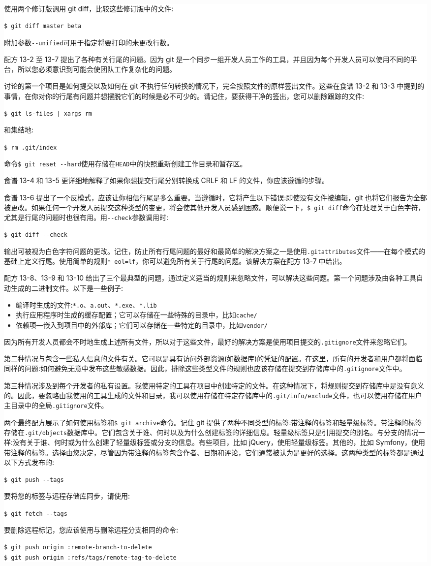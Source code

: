 使用两个修订版调用 git diff，比较这些修订版中的文件:

```
$ git diff master beta
```

附加参数`--unified`可用于指定将要打印的未更改行数。

配方 13-2 至 13-7 提出了各种有关行尾的问题。因为 git 是一个同步一组开发人员工作的工具，并且因为每个开发人员可以使用不同的平台，所以您必须意识到可能会使团队工作复杂化的问题。

讨论的第一个项目是如何提交以及如何在 git 不执行任何转换的情况下，完全按照文件的原样签出文件。这些在食谱 13-2 和 13-3 中提到的事情，在你对你的行尾有问题并想摆脱它们的时候是必不可少的。请记住，要获得干净的签出，您可以删除跟踪的文件:

```
$ git ls-files | xargs rm
```

和集结地:

```
$ rm .git/index
```

命令`$ git reset --hard`使用存储在`HEAD`中的快照重新创建工作目录和暂存区。

食谱 13-4 和 13-5 更详细地解释了如果你想提交行尾分别转换成 CRLF 和 LF 的文件，你应该遵循的步骤。

食谱 13-6 提出了一个反模式，应该让你相信行尾是多么重要。当遵循时，它将产生以下错误:即使没有文件被编辑，git 也将它们报告为全部被更改。如果任何一个开发人员提交这种类型的变更，将会使其他开发人员感到困惑。顺便说一下，`$ git diff`命令在处理关于白色字符，尤其是行尾的问题时也很有用。用`--check`参数调用时:

```
$ git diff --check
```

输出可被视为白色字符问题的更改。记住，防止所有行尾问题的最好和最简单的解决方案之一是使用`.gitattributes`文件——在每个模式的基础上定义行尾。使用简单的规则`* eol=lf`，你可以避免所有关于行尾的问题。该解决方案在配方 13-7 中给出。

配方 13-8、13-9 和 13-10 给出了三个最典型的问题，通过定义适当的规则来忽略文件，可以解决这些问题。第一个问题涉及由各种工具自动生成的二进制文件。以下是一些例子:

*   编译时生成的文件:`*.o`、`a.out`、`*.exe`、`*.lib`
*   执行应用程序时生成的缓存配置；它可以存储在一些特殊的目录中，比如`cache/`
*   依赖项—嵌入到项目中的外部库；它们可以存储在一些特定的目录中，比如`vendor/`

因为所有开发人员都会不时地生成上述所有文件，所以对于这些文件，最好的解决方案是使用项目提交的`.gitignore`文件来忽略它们。

第二种情况与包含一些私人信息的文件有关。它可以是具有访问外部资源(如数据库)的凭证的配置。在这里，所有的开发者和用户都将面临同样的问题:如何避免无意中发布这些敏感数据。因此，排除这些类型文件的规则也应该存储在提交到存储库中的`.gitignore`文件中。

第三种情况涉及到每个开发者的私有设置。我使用特定的工具在项目中创建特定的文件。在这种情况下，将规则提交到存储库中是没有意义的。因此，要忽略由我使用的工具生成的文件和目录，我可以使用存储在特定存储库中的`.git/info/exclude`文件，也可以使用存储在用户主目录中的全局`.gitignore`文件。

两个最终配方展示了如何使用标签和`$ git archive`命令。记住 git 提供了两种不同类型的标签:带注释的标签和轻量级标签。带注释的标签存储在`.git/objects`数据库中。它们包含关于谁、何时以及为什么创建标签的详细信息。轻量级标签只是引用提交的别名。与分支的情况一样:没有关于谁、何时或为什么创建了轻量级标签或分支的信息。有些项目，比如 jQuery，使用轻量级标签。其他的，比如 Symfony，使用带注释的标签。选择由您决定，尽管因为带注释的标签包含作者、日期和评论，它们通常被认为是更好的选择。这两种类型的标签都是通过以下方式发布的:

```
$ git push --tags
```

要将您的标签与远程存储库同步，请使用:

```
$ git fetch --tags
```

要删除远程标记，您应该使用与删除远程分支相同的命令:

```
$ git push origin :remote-branch-to-delete
$ git push origin :refs/tags/remote-tag-to-delete
```